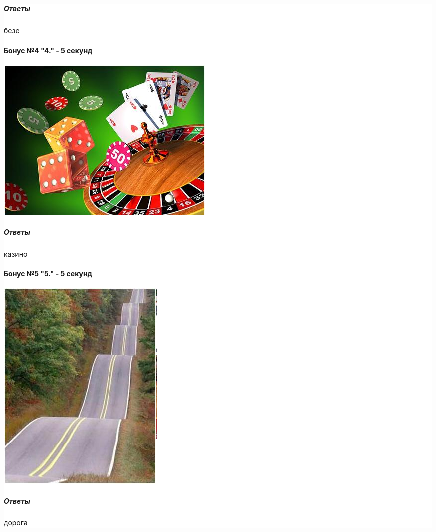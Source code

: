 ##### Ответы
безе 

#### Бонус №4 "4." - 5 секунд 

![](images/04bccbk.JPG) 

##### Ответы
казино 

#### Бонус №5 "5." - 5 секунд 

![](images/05dbnyny.JPG)

##### Ответы
дорога 
